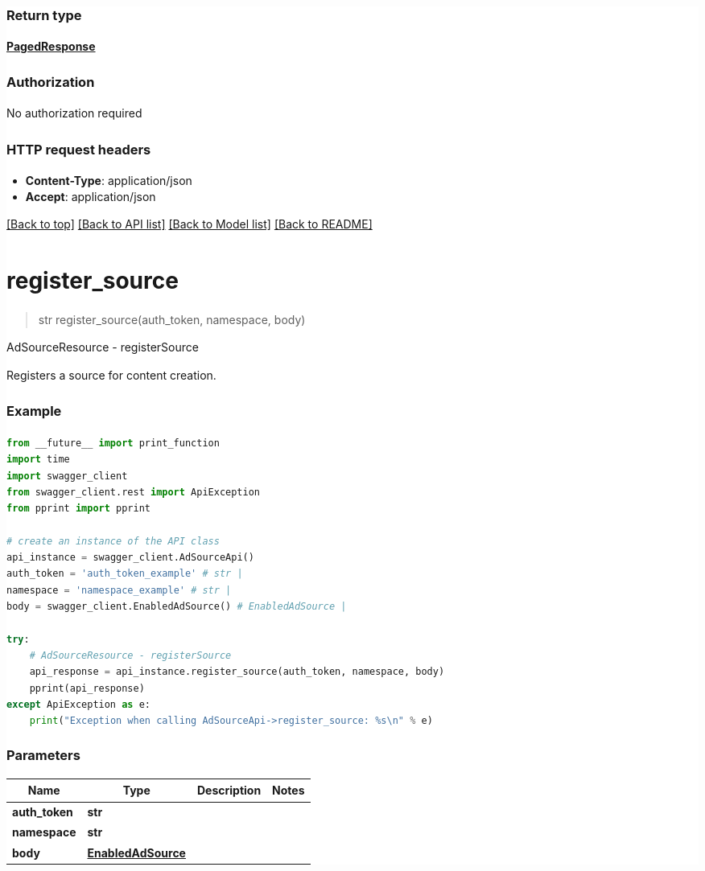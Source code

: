 ### Return type

[**PagedResponse**](PagedResponse.md)

### Authorization

No authorization required

### HTTP request headers

 - **Content-Type**: application/json
 - **Accept**: application/json

[[Back to top]](#) [[Back to API list]](../README.md#documentation-for-api-endpoints) [[Back to Model list]](../README.md#documentation-for-models) [[Back to README]](../README.md)

# **register_source**
> str register_source(auth_token, namespace, body)

AdSourceResource - registerSource

Registers a source for content creation.

### Example
```python
from __future__ import print_function
import time
import swagger_client
from swagger_client.rest import ApiException
from pprint import pprint

# create an instance of the API class
api_instance = swagger_client.AdSourceApi()
auth_token = 'auth_token_example' # str | 
namespace = 'namespace_example' # str | 
body = swagger_client.EnabledAdSource() # EnabledAdSource | 

try:
    # AdSourceResource - registerSource
    api_response = api_instance.register_source(auth_token, namespace, body)
    pprint(api_response)
except ApiException as e:
    print("Exception when calling AdSourceApi->register_source: %s\n" % e)
```

### Parameters

Name | Type | Description  | Notes
------------- | ------------- | ------------- | -------------
 **auth_token** | **str**|  | 
 **namespace** | **str**|  | 
 **body** | [**EnabledAdSource**](EnabledAdSource.md)|  | 
